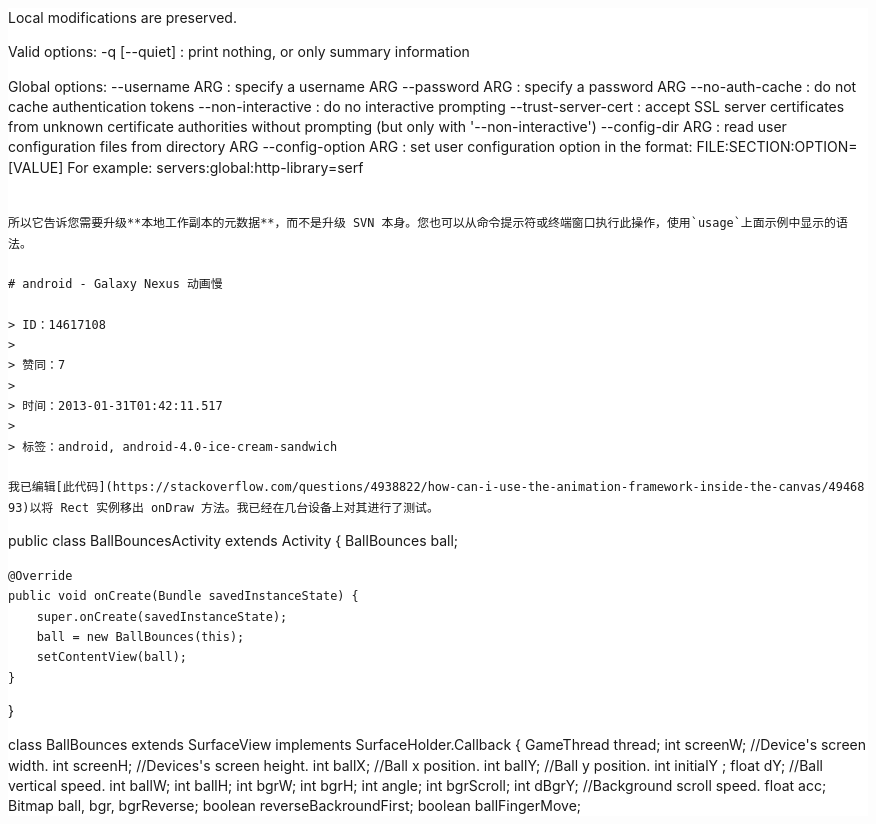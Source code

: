 Local modifications are preserved.

Valid options:
  -q [--quiet]             : print nothing, or only summary information

Global options:
  --username ARG           : specify a username ARG
  --password ARG           : specify a password ARG
  --no-auth-cache          : do not cache authentication tokens
  --non-interactive        : do no interactive prompting
  --trust-server-cert      : accept SSL server certificates from unknown
                             certificate authorities without prompting (but only
                             with '--non-interactive')
  --config-dir ARG         : read user configuration files from directory ARG
  --config-option ARG      : set user configuration option in the format:
                                 FILE:SECTION:OPTION=[VALUE]
                             For example:
                                 servers:global:http-library=serf 
```

所以它告诉您需要升级**本地工作副本的元数据**，而不是升级 SVN 本身。您也可以从命令提示符或终端窗口执行此操作，使用`usage`上面示例中显示的语法。

# android - Galaxy Nexus 动画慢

> ID：14617108
> 
> 赞同：7
> 
> 时间：2013-01-31T01:42:11.517
> 
> 标签：android, android-4.0-ice-cream-sandwich

我已编辑[此代码](https://stackoverflow.com/questions/4938822/how-can-i-use-the-animation-framework-inside-the-canvas/4946893)以将 Rect 实例移出 onDraw 方法。我已经在几台设备上对其进行了测试。

```
public class BallBouncesActivity extends Activity {
    BallBounces ball;

    @Override
    public void onCreate(Bundle savedInstanceState) {
        super.onCreate(savedInstanceState);
        ball = new BallBounces(this);
        setContentView(ball);
    }
}

class BallBounces extends SurfaceView implements SurfaceHolder.Callback {
    GameThread thread;
    int screenW; //Device's screen width.
    int screenH; //Devices's screen height.
    int ballX; //Ball x position.
    int ballY; //Ball y position.
    int initialY ;
    float dY; //Ball vertical speed.
    int ballW;
    int ballH;
    int bgrW;
    int bgrH;
    int angle;
    int bgrScroll;
    int dBgrY; //Background scroll speed.
    float acc;
    Bitmap ball, bgr, bgrReverse;
    boolean reverseBackroundFirst;
    boolean ballFingerMove;